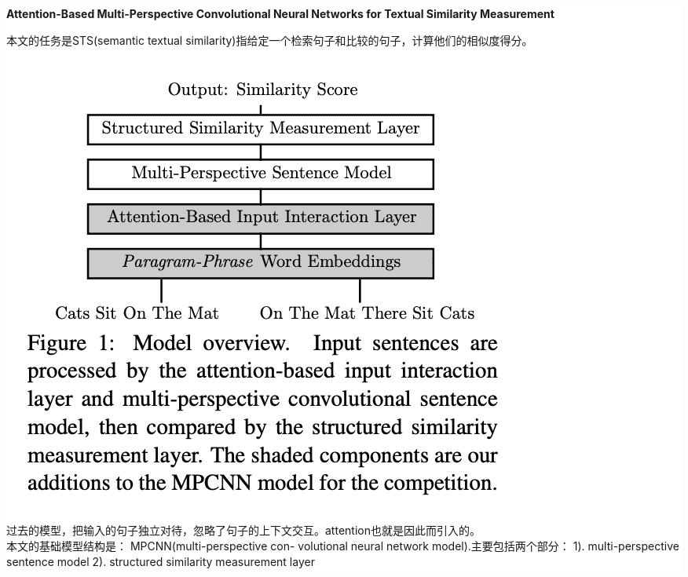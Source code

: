<section>

<section>

<section style="text-align: justify">

**Attention-Based Multi-Perspective Convolutional Neural Networks for Textual Similarity Measurement**

</section>

</section>

</section>

</section>

</section>

</section>

<section>本文的任务是STS(semantic textual similarity)指给定一个检索句子和比较的句子，计算他们的相似度得分。</section>

![](../img/8a5cfc76627539abb894b59788892f20.png)

<section>过去的模型，把输入的句子独立对待，忽略了句子的上下文交互。attention也就是因此而引入的。</section>

<section>本文的基础模型结构是： MPCNN(multi-perspective con- volutional neural network model).主要包括两个部分： 1). multi-perspective sentence model 2). structured similarity measurement layer</section>
